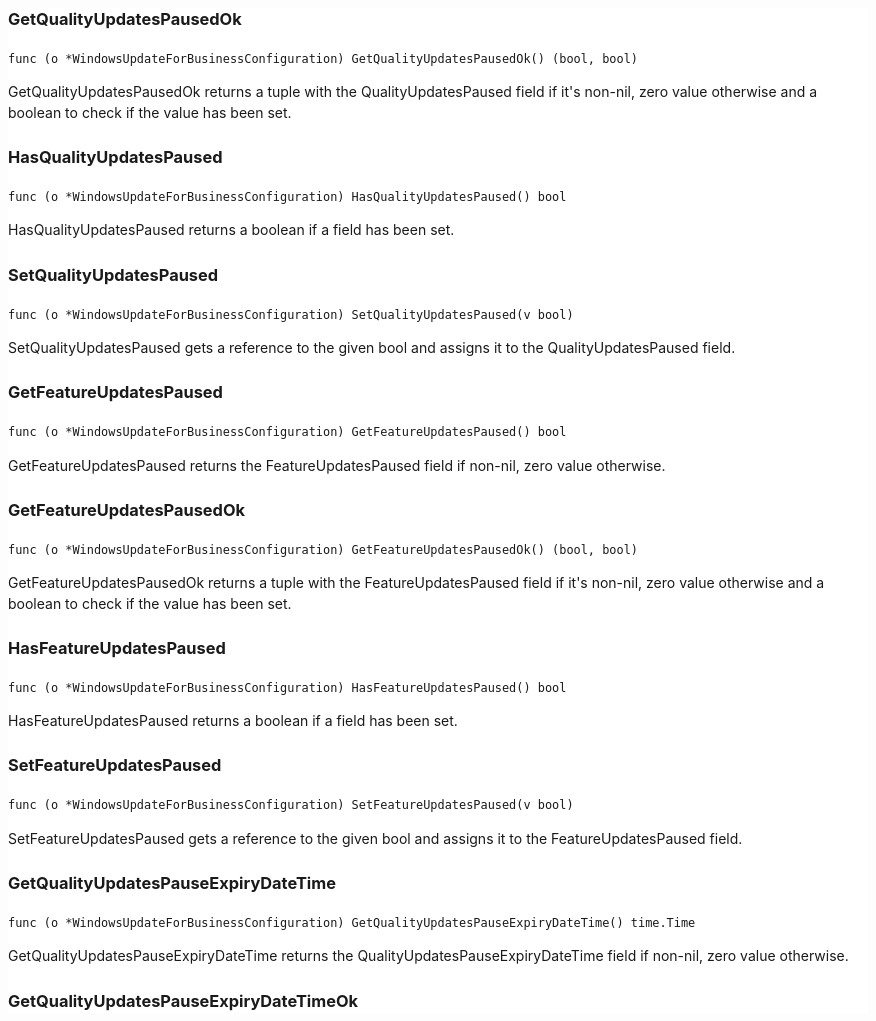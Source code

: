 ### GetQualityUpdatesPausedOk

`func (o *WindowsUpdateForBusinessConfiguration) GetQualityUpdatesPausedOk() (bool, bool)`

GetQualityUpdatesPausedOk returns a tuple with the QualityUpdatesPaused field if it's non-nil, zero value otherwise
and a boolean to check if the value has been set.

### HasQualityUpdatesPaused

`func (o *WindowsUpdateForBusinessConfiguration) HasQualityUpdatesPaused() bool`

HasQualityUpdatesPaused returns a boolean if a field has been set.

### SetQualityUpdatesPaused

`func (o *WindowsUpdateForBusinessConfiguration) SetQualityUpdatesPaused(v bool)`

SetQualityUpdatesPaused gets a reference to the given bool and assigns it to the QualityUpdatesPaused field.

### GetFeatureUpdatesPaused

`func (o *WindowsUpdateForBusinessConfiguration) GetFeatureUpdatesPaused() bool`

GetFeatureUpdatesPaused returns the FeatureUpdatesPaused field if non-nil, zero value otherwise.

### GetFeatureUpdatesPausedOk

`func (o *WindowsUpdateForBusinessConfiguration) GetFeatureUpdatesPausedOk() (bool, bool)`

GetFeatureUpdatesPausedOk returns a tuple with the FeatureUpdatesPaused field if it's non-nil, zero value otherwise
and a boolean to check if the value has been set.

### HasFeatureUpdatesPaused

`func (o *WindowsUpdateForBusinessConfiguration) HasFeatureUpdatesPaused() bool`

HasFeatureUpdatesPaused returns a boolean if a field has been set.

### SetFeatureUpdatesPaused

`func (o *WindowsUpdateForBusinessConfiguration) SetFeatureUpdatesPaused(v bool)`

SetFeatureUpdatesPaused gets a reference to the given bool and assigns it to the FeatureUpdatesPaused field.

### GetQualityUpdatesPauseExpiryDateTime

`func (o *WindowsUpdateForBusinessConfiguration) GetQualityUpdatesPauseExpiryDateTime() time.Time`

GetQualityUpdatesPauseExpiryDateTime returns the QualityUpdatesPauseExpiryDateTime field if non-nil, zero value otherwise.

### GetQualityUpdatesPauseExpiryDateTimeOk
